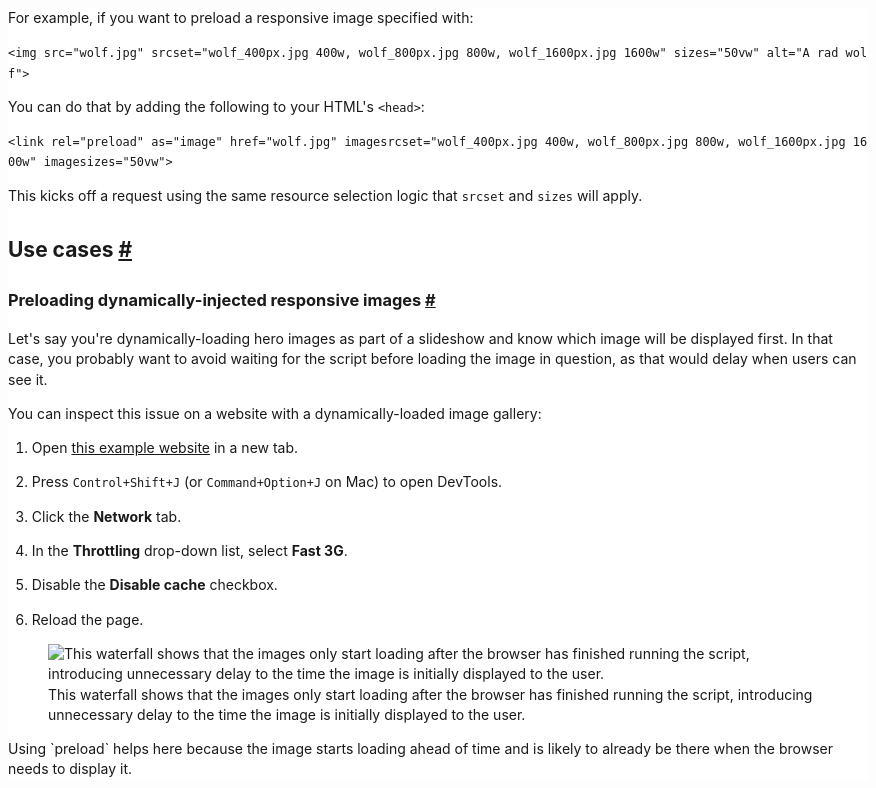 For example, if you want to preload a responsive image specified with:

    <img src="wolf.jpg" srcset="wolf_400px.jpg 400w, wolf_800px.jpg 800w, wolf_1600px.jpg 1600w" sizes="50vw" alt="A rad wolf">

You can do that by adding the following to your HTML's `<head>`:

    <link rel="preload" as="image" href="wolf.jpg" imagesrcset="wolf_400px.jpg 400w, wolf_800px.jpg 800w, wolf_1600px.jpg 1600w" imagesizes="50vw">

This kicks off a request using the same resource selection logic that `srcset` and `sizes` will apply.

Use cases <a href="#use-cases" class="w-headline-link">#</a>
------------------------------------------------------------

### Preloading dynamically-injected responsive images <a href="#preloading-dynamically-injected-responsive-images" class="w-headline-link">#</a>

Let's say you're dynamically-loading hero images as part of a slideshow and know which image will be displayed first. In that case, you probably want to avoid waiting for the script before loading the image in question, as that would delay when users can see it.

You can inspect this issue on a website with a dynamically-loaded image gallery:

1.  Open [this example website](https://responsive-preload.glitch.me/no_preload.html) in a new tab.

2.  Press `Control+Shift+J` (or `Command+Option+J` on Mac) to open DevTools.

3.  Click the **Network** tab.

4.  In the **Throttling** drop-down list, select **Fast 3G**.

5.  Disable the **Disable cache** checkbox.

6.  Reload the page.

<figure><img src="https://web-dev.imgix.net/image/admin/cyocwRmB3XlfY26vUZ5h.png?auto=format" alt="This waterfall shows that the images only start loading after the browser has finished running the script, introducing unnecessary delay to the time the image is initially displayed to the user." sizes="(min-width: 800px) 800px, calc(100vw - 48px)" srcset="https://web-dev.imgix.net/image/admin/cyocwRmB3XlfY26vUZ5h.png?auto=format&amp;w=200 200w, https://web-dev.imgix.net/image/admin/cyocwRmB3XlfY26vUZ5h.png?auto=format&amp;w=228 228w, https://web-dev.imgix.net/image/admin/cyocwRmB3XlfY26vUZ5h.png?auto=format&amp;w=260 260w, https://web-dev.imgix.net/image/admin/cyocwRmB3XlfY26vUZ5h.png?auto=format&amp;w=296 296w, https://web-dev.imgix.net/image/admin/cyocwRmB3XlfY26vUZ5h.png?auto=format&amp;w=338 338w, https://web-dev.imgix.net/image/admin/cyocwRmB3XlfY26vUZ5h.png?auto=format&amp;w=385 385w, https://web-dev.imgix.net/image/admin/cyocwRmB3XlfY26vUZ5h.png?auto=format&amp;w=439 439w, https://web-dev.imgix.net/image/admin/cyocwRmB3XlfY26vUZ5h.png?auto=format&amp;w=500 500w, https://web-dev.imgix.net/image/admin/cyocwRmB3XlfY26vUZ5h.png?auto=format&amp;w=571 571w, https://web-dev.imgix.net/image/admin/cyocwRmB3XlfY26vUZ5h.png?auto=format&amp;w=650 650w, https://web-dev.imgix.net/image/admin/cyocwRmB3XlfY26vUZ5h.png?auto=format&amp;w=741 741w, https://web-dev.imgix.net/image/admin/cyocwRmB3XlfY26vUZ5h.png?auto=format&amp;w=845 845w, https://web-dev.imgix.net/image/admin/cyocwRmB3XlfY26vUZ5h.png?auto=format&amp;w=964 964w, https://web-dev.imgix.net/image/admin/cyocwRmB3XlfY26vUZ5h.png?auto=format&amp;w=1098 1098w, https://web-dev.imgix.net/image/admin/cyocwRmB3XlfY26vUZ5h.png?auto=format&amp;w=1252 1252w, https://web-dev.imgix.net/image/admin/cyocwRmB3XlfY26vUZ5h.png?auto=format&amp;w=1428 1428w, https://web-dev.imgix.net/image/admin/cyocwRmB3XlfY26vUZ5h.png?auto=format&amp;w=1600 1600w" width="800" height="481" /><figcaption>This waterfall shows that the images only start loading after the browser has finished running the script, introducing unnecessary delay to the time the image is initially displayed to the user.</figcaption></figure>Using `preload` helps here because the image starts loading ahead of time and is likely to already be there when the browser needs to display it.
